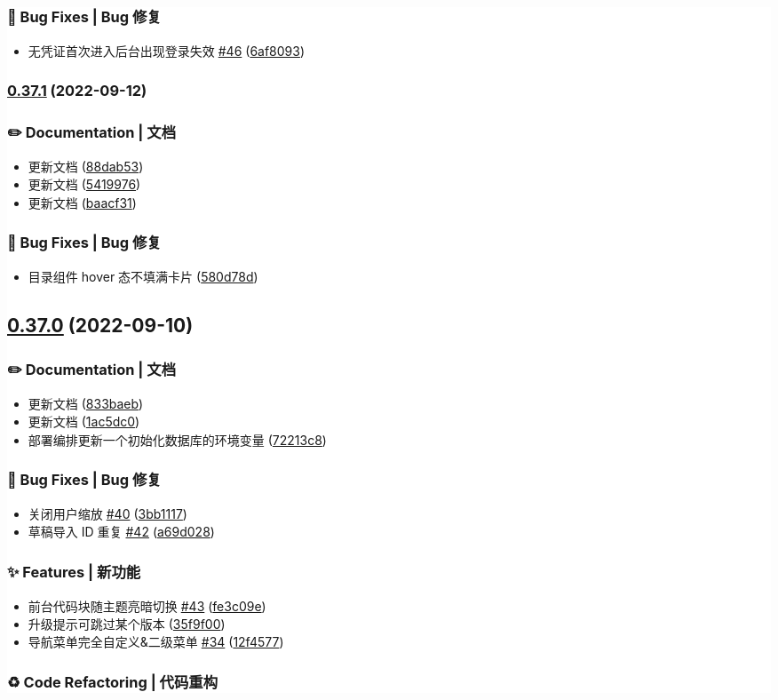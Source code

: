 ### 🐛 Bug Fixes | Bug 修复

- 无凭证首次进入后台出现登录失效 [#46](https://github.com/Mereithhh/van-blog/issues/46) ([6af8093](https://github.com/Mereithhh/van-blog/commit/6af8093176507d819bcd0496b7595c9eda79c41a))

### [0.37.1](https://github.com/Mereithhh/van-blog/compare/v0.37.0...v0.37.1) (2022-09-12)

### ✏️ Documentation | 文档

- 更新文档 ([88dab53](https://github.com/Mereithhh/van-blog/commit/88dab53b14b416e1ee4e9458982be5aadcbb46c1))
- 更新文档 ([5419976](https://github.com/Mereithhh/van-blog/commit/54199760cfe86817ea855ea4c3ddfac443562e39))
- 更新文档 ([baacf31](https://github.com/Mereithhh/van-blog/commit/baacf31d175b672162268b2ada7c7ca778e15610))

### 🐛 Bug Fixes | Bug 修复

- 目录组件 hover 态不填满卡片 ([580d78d](https://github.com/Mereithhh/van-blog/commit/580d78da9599799963eb6f0ccd2081c11a825978))

## [0.37.0](https://github.com/Mereithhh/van-blog/compare/v0.36.2...v0.37.0) (2022-09-10)

### ✏️ Documentation | 文档

- 更新文档 ([833baeb](https://github.com/Mereithhh/van-blog/commit/833baeb685afe0d0181ab4db25f870515a59283b))
- 更新文档 ([1ac5dc0](https://github.com/Mereithhh/van-blog/commit/1ac5dc0a2240abce713ccd91f42b7ccaa02ce638))
- 部署编排更新一个初始化数据库的环境变量 ([72213c8](https://github.com/Mereithhh/van-blog/commit/72213c880caad9a55a63e0a7aa4e4708f99b3e5e))

### 🐛 Bug Fixes | Bug 修复

- 关闭用户缩放 [#40](https://github.com/Mereithhh/van-blog/issues/40) ([3bb1117](https://github.com/Mereithhh/van-blog/commit/3bb1117cce24ca2c3f1499a16847a0ae40cc96ef))
- 草稿导入 ID 重复 [#42](https://github.com/Mereithhh/van-blog/issues/42) ([a69d028](https://github.com/Mereithhh/van-blog/commit/a69d028ba5d0346a94dbc9eb392dcaa386fb0636))

### ✨ Features | 新功能

- 前台代码块随主题亮暗切换 [#43](https://github.com/Mereithhh/van-blog/issues/43) ([fe3c09e](https://github.com/Mereithhh/van-blog/commit/fe3c09e29ae49ebc5baa31fa22feebe03ab8b2f1))
- 升级提示可跳过某个版本 ([35f9f00](https://github.com/Mereithhh/van-blog/commit/35f9f00dd63b62e9c70331b3eb52ee4e82ccde5a))
- 导航菜单完全自定义&二级菜单 [#34](https://github.com/Mereithhh/van-blog/issues/34) ([12f4577](https://github.com/Mereithhh/van-blog/commit/12f4577b2fc5a65e156351275148b93b76d85963))

### ♻️ Code Refactoring | 代码重构
